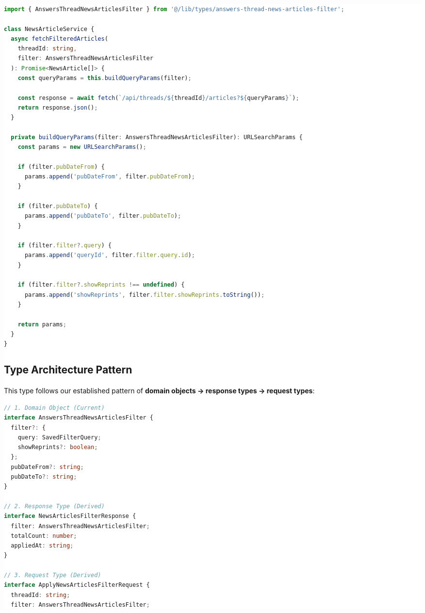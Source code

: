 ```typescript
import { AnswersThreadNewsArticlesFilter } from '@/lib/types/answers-thread-news-articles-filter';

class NewsArticleService {
  async fetchFilteredArticles(
    threadId: string,
    filter: AnswersThreadNewsArticlesFilter
  ): Promise<NewsArticle[]> {
    const queryParams = this.buildQueryParams(filter);
    
    const response = await fetch(`/api/threads/${threadId}/articles?${queryParams}`);
    return response.json();
  }

  private buildQueryParams(filter: AnswersThreadNewsArticlesFilter): URLSearchParams {
    const params = new URLSearchParams();

    if (filter.pubDateFrom) {
      params.append('pubDateFrom', filter.pubDateFrom);
    }
    
    if (filter.pubDateTo) {
      params.append('pubDateTo', filter.pubDateTo);
    }

    if (filter.filter?.query) {
      params.append('queryId', filter.filter.query.id);
    }

    if (filter.filter?.showReprints !== undefined) {
      params.append('showReprints', filter.filter.showReprints.toString());
    }

    return params;
  }
}
```

## Type Architecture Pattern

This type follows our established pattern of **domain objects → response types → request types**:

```typescript
// 1. Domain Object (Current)
interface AnswersThreadNewsArticlesFilter {
  filter?: {
    query: SavedFilterQuery;
    showReprints?: boolean;
  };
  pubDateFrom?: string;
  pubDateTo?: string;
}

// 2. Response Type (Derived)
interface NewsArticlesFilterResponse {
  filter: AnswersThreadNewsArticlesFilter;
  totalCount: number;
  appliedAt: string;
}

// 3. Request Type (Derived)
interface ApplyNewsArticlesFilterRequest {
  threadId: string;
  filter: AnswersThreadNewsArticlesFilter;
```